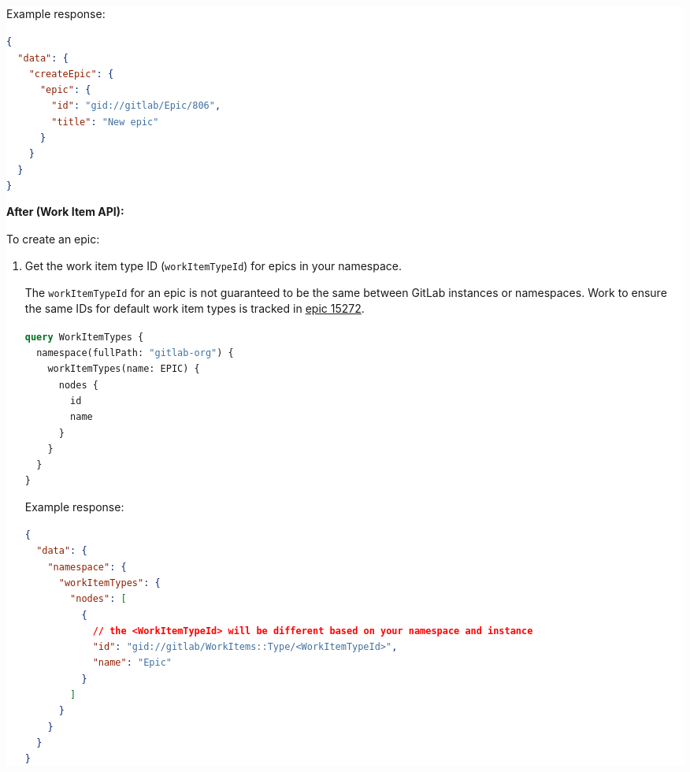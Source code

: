 Example response:

```json
{
  "data": {
    "createEpic": {
      "epic": {
        "id": "gid://gitlab/Epic/806",
        "title": "New epic"
      }
    }
  }
}
```

**After (Work Item API):**

To create an epic:

1. Get the work item type ID (`workItemTypeId`) for epics in your namespace.

   The `workItemTypeId` for an epic is not guaranteed to be the same between GitLab instances or namespaces.
   Work to ensure the same IDs for default work item types is tracked in [epic 15272](https://gitlab.com/groups/gitlab-org/-/epics/15272).

   ```graphql
   query WorkItemTypes {
     namespace(fullPath: "gitlab-org") {
       workItemTypes(name: EPIC) {
         nodes {
           id
           name
         }
       }
     }
   }
   ```

   Example response:

   ```json
   {
     "data": {
       "namespace": {
         "workItemTypes": {
           "nodes": [
             {
               // the <WorkItemTypeId> will be different based on your namespace and instance
               "id": "gid://gitlab/WorkItems::Type/<WorkItemTypeId>",
               "name": "Epic"
             }
           ]
         }
       }
     }
   }
   ```
